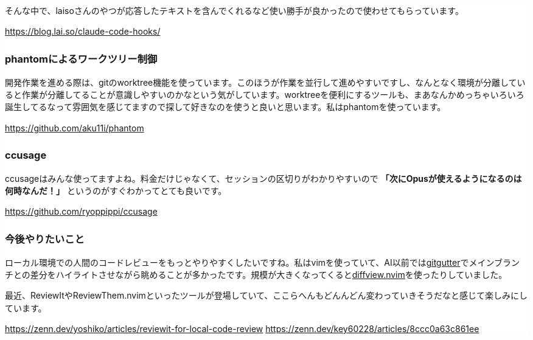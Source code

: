 そんな中で、laisoさんのやつが応答したテキストを含んでくれるなど使い勝手が良かったので使わせてもらっています。

https://blog.lai.so/claude-code-hooks/

### phantomによるワークツリー制御

開発作業を進める際は、gitのworktree機能を使っています。このほうが作業を並行して進めやすいですし、なんとなく環境が分離していると作業が分離してることが意識しやすいのかなという気がしています。worktreeを便利にするツールも、まあなんかめっちゃいろいろ誕生してるなって雰囲気を感じてますので探して好きなのを使うと良いと思います。私はphantomを使っています。

https://github.com/aku11i/phantom

### ccusage

ccusageはみんな使ってますよね。料金だけじゃなくて、セッションの区切りがわかりやすいので **「次にOpusが使えるようになるのは何時なんだ！」** というのがすぐわかってとても良いです。

https://github.com/ryoppippi/ccusage

### 今後やりたいこと

ローカル環境での人間のコードレビューをもっとやりやすくしたいですね。私はvimを使っていて、AI以前では[gitgutter](https://github.com/airblade/vim-gitgutter)でメインブランチとの差分をハイライトさせながら眺めることが多かったです。規模が大きくなってくると[diffview.nvim](https://github.com/sindrets/diffview.nvim)を使ったりしていました。

最近、ReviewItやReviewThem.nvimといったツールが登場していて、ここらへんもどんんどん変わっていきそうだなと感じて楽しみにしています。

https://zenn.dev/yoshiko/articles/reviewit-for-local-code-review
https://zenn.dev/key60228/articles/8ccc0a63c861ee

